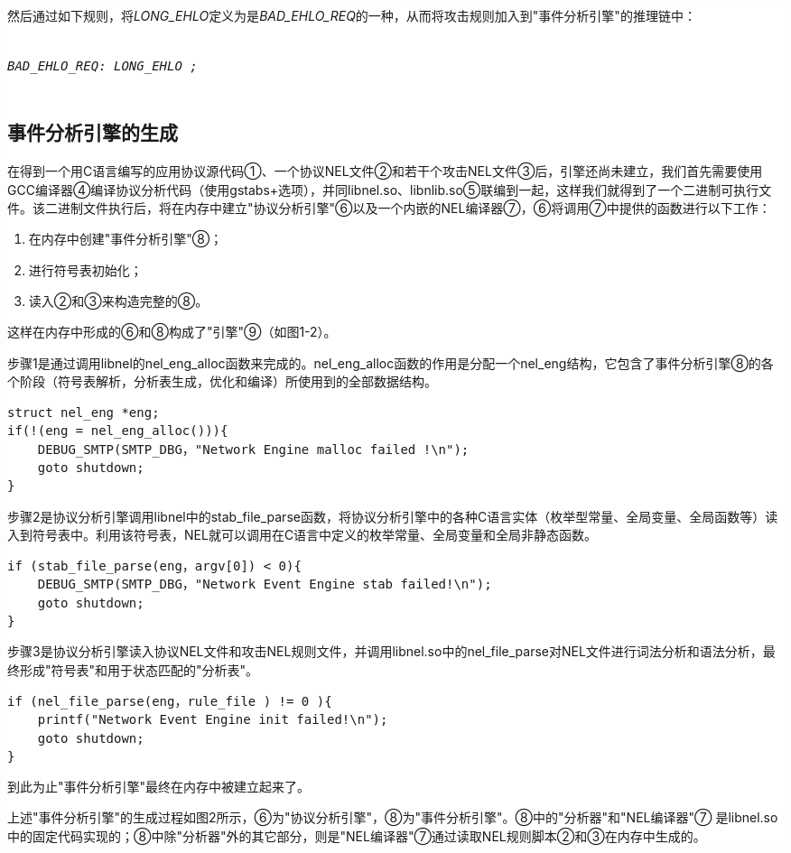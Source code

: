 
然后通过如下规则，将*LONG_EHLO*定义为是*BAD_EHLO_REQ*的一种，从而将攻击规则加入到"事件分析引擎"的推理链中：
<pre><em>
BAD_EHLO_REQ: LONG_EHLO ;
	
</em></pre>


##  事件分析引擎的生成

在得到一个用C语言编写的应用协议源代码①、一个协议NEL文件②和若干个攻击NEL文件③后，引擎还尚未建立，我们首先需要使用GCC编译器④编译协议分析代码（使用gstabs+选项），并同libnel.so、libnlib.so⑤联编到一起，这样我们就得到了一个二进制可执行文件。该二进制文件执行后，将在内存中建立"协议分析引擎"⑥以及一个内嵌的NEL编译器⑦，⑥将调用⑦中提供的函数进行以下工作：

1.  在内存中创建"事件分析引擎"⑧；

2.  进行符号表初始化；

3.  读入②和③来构造完整的⑧。

这样在内存中形成的⑥和⑧构成了"引擎"⑨（如图1-2）。

步骤1是通过调用libnel的nel_eng_alloc函数来完成的。nel_eng_alloc函数的作用是分配一个nel_eng结构，它包含了事件分析引擎⑧的各个阶段（符号表解析，分析表生成，优化和编译）所使用到的全部数据结构。
<pre>
struct nel_eng *eng;
if(!(eng = nel_eng_alloc())){
    DEBUG_SMTP(SMTP_DBG，"Network Engine malloc failed !\n");
    goto shutdown;
}
</pre>

步骤2是协议分析引擎调用libnel中的stab_file_parse函数，将协议分析引擎中的各种C语言实体（枚举型常量、全局变量、全局函数等）读入到符号表中。利用该符号表，NEL就可以调用在C语言中定义的枚举常量、全局变量和全局非静态函数。
<pre>
if (stab_file_parse(eng，argv[0]) < 0){
    DEBUG_SMTP(SMTP_DBG，"Network Event Engine stab failed!\n");
    goto shutdown;
}
</pre>

步骤3是协议分析引擎读入协议NEL文件和攻击NEL规则文件，并调用libnel.so中的nel_file_parse对NEL文件进行词法分析和语法分析，最终形成"符号表"和用于状态匹配的"分析表"。
<pre>
if (nel_file_parse(eng，rule_file ) != 0 ){
    printf("Network Event Engine init failed!\n");
    goto shutdown;
}
</pre>

到此为止"事件分析引擎"最终在内存中被建立起来了。

上述"事件分析引擎"的生成过程如图2所示，⑥为"协议分析引擎"，⑧为"事件分析引擎"。⑧中的"分析器"和"NEL编译器"⑦ 是libnel.so中的固定代码实现的；⑧中除"分析器"外的其它部分，则是"NEL编译器"⑦通过读取NEL规则脚本②和③在内存中生成的。
